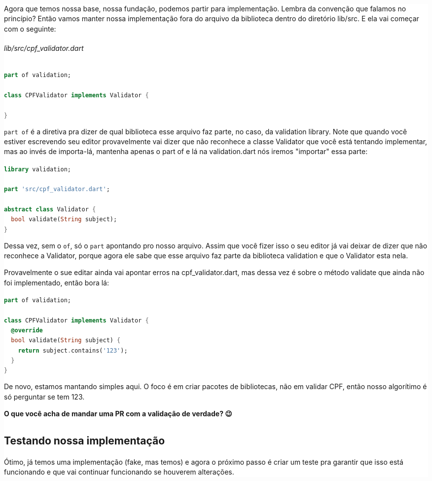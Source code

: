 Agora que temos nossa base, nossa fundação, podemos partir para implementação. Lembra da convenção que falamos no princípio? Então vamos manter nossa implementação fora do arquivo da biblioteca dentro do diretório lib/src. E ela vai começar com o seguinte:

###### lib/src/cpf_validator.dart

```dart
part of validation;

class CPFValidator implements Validator {
  
}
```

`part of` é a diretiva pra dizer de qual biblioteca esse arquivo faz parte, no caso, da validation library. Note que quando você estiver escrevendo seu editor provavelmente vai dizer que não reconhece a classe Validator que você está tentando implementar, mas ao invés de importa-lá, mantenha apenas o part of e lá na validation.dart nós iremos "importar" essa parte:

```dart
library validation;

part 'src/cpf_validator.dart';

abstract class Validator {
  bool validate(String subject);
}
```

Dessa vez, sem o `of`, só o `part` apontando pro nosso arquivo. Assim que você fizer isso o seu editor já vai deixar de dizer que não reconhece a Validator, porque agora ele sabe que esse arquivo faz parte da biblioteca validation e que o Validator esta nela.

Provavelmente o sue editar ainda vai apontar erros na cpf_validator.dart, mas dessa vez é sobre o método validate que ainda não foi implementado, então bora lá:

```dart
part of validation;

class CPFValidator implements Validator {
  @override
  bool validate(String subject) {
    return subject.contains('123');
  }
}
```

De novo, estamos mantando simples aqui. O foco é em criar pacotes de bibliotecas, não em validar CPF, então nosso algorítimo é só perguntar se tem 123.

**O que você acha de mandar uma PR com a validação de verdade? 😉**

## Testando nossa implementação

Ótimo, já temos uma implementação (fake, mas temos) e agora o próximo passo é criar um teste pra garantir que isso está funcionando e que vai continuar funcionando se houverem alterações.
